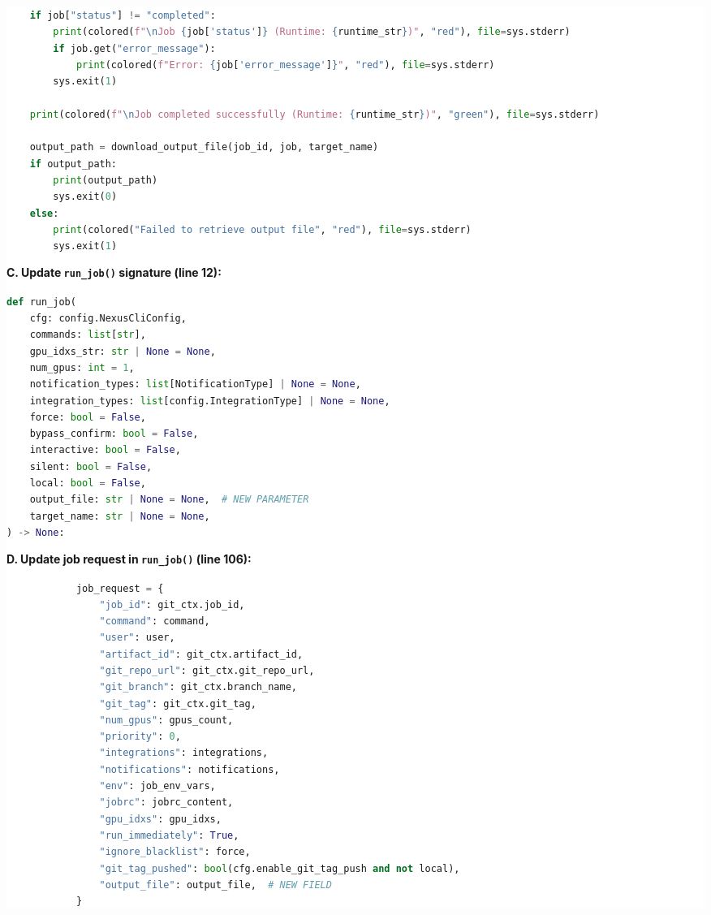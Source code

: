 ```python
    if job["status"] != "completed":
        print(colored(f"\nJob {job['status']} (Runtime: {runtime_str})", "red"), file=sys.stderr)
        if job.get("error_message"):
            print(colored(f"Error: {job['error_message']}", "red"), file=sys.stderr)
        sys.exit(1)

    print(colored(f"\nJob completed successfully (Runtime: {runtime_str})", "green"), file=sys.stderr)

    output_path = download_output_file(job_id, job, target_name)
    if output_path:
        print(output_path)
        sys.exit(0)
    else:
        print(colored("Failed to retrieve output file", "red"), file=sys.stderr)
        sys.exit(1)
```

**C. Update `run_job()` signature (line 12):**
```python
def run_job(
    cfg: config.NexusCliConfig,
    commands: list[str],
    gpu_idxs_str: str | None = None,
    num_gpus: int = 1,
    notification_types: list[NotificationType] | None = None,
    integration_types: list[config.IntegrationType] | None = None,
    force: bool = False,
    bypass_confirm: bool = False,
    interactive: bool = False,
    silent: bool = False,
    local: bool = False,
    output_file: str | None = None,  # NEW PARAMETER
    target_name: str | None = None,
) -> None:
```

**D. Update job request in `run_job()` (line 106):**
```python
            job_request = {
                "job_id": git_ctx.job_id,
                "command": command,
                "user": user,
                "artifact_id": git_ctx.artifact_id,
                "git_repo_url": git_ctx.git_repo_url,
                "git_branch": git_ctx.branch_name,
                "git_tag": git_ctx.git_tag,
                "num_gpus": gpus_count,
                "priority": 0,
                "integrations": integrations,
                "notifications": notifications,
                "env": job_env_vars,
                "jobrc": jobrc_content,
                "gpu_idxs": gpu_idxs,
                "run_immediately": True,
                "ignore_blacklist": force,
                "git_tag_pushed": bool(cfg.enable_git_tag_push and not local),
                "output_file": output_file,  # NEW FIELD
            }
```

